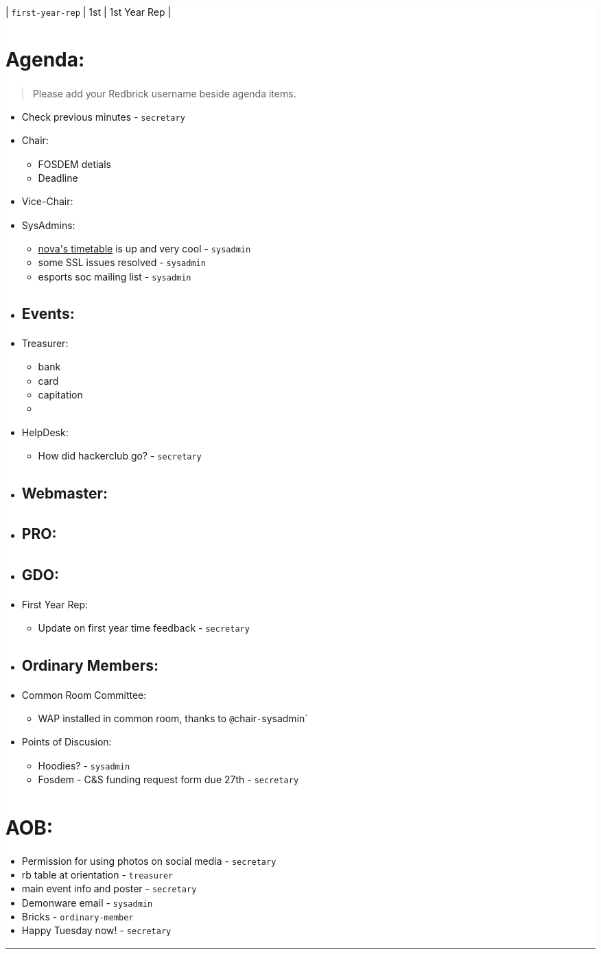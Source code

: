 |    `first-year-rep`   |    1st     |   1st Year Rep      |


# Agenda:
> Please add your Redbrick username beside agenda items.

- Check previous minutes - `secretary`

- Chair:
    - FOSDEM detials
    - Deadline
- Vice-Chair:
- SysAdmins:
    - [nova's timetable](https://timetable.redbrick.dcu.ie/howto) is up and very cool - `sysadmin`
    - some SSL issues resolved - `sysadmin`
    - esports soc mailing list - `sysadmin`
- Events:
    - 
- Treasurer:
    - bank
    - card
    - capitation
    - 
- HelpDesk:
    - How did hackerclub go? - `secretary`
- Webmaster:
    - 
- PRO:
    - 
- GDO:
    - 
- First Year Rep:
    - Update on first year time feedback - `secretary`
- Ordinary Members:
    - 
- Common Room Committee:
    - WAP installed in common room, thanks to `@`chair` - `sysadmin`
- Points of Discusion:
    - Hoodies? - `sysadmin`
    - Fosdem - C&S funding request form due 27th - `secretary`


# AOB:
- Permission for using photos on social media - `secretary`
- rb table at orientation - `treasurer`
- main event info and poster - `secretary`
- Demonware email - `sysadmin`
- Bricks - `ordinary-member`
- Happy Tuesday now! - `secretary`

---